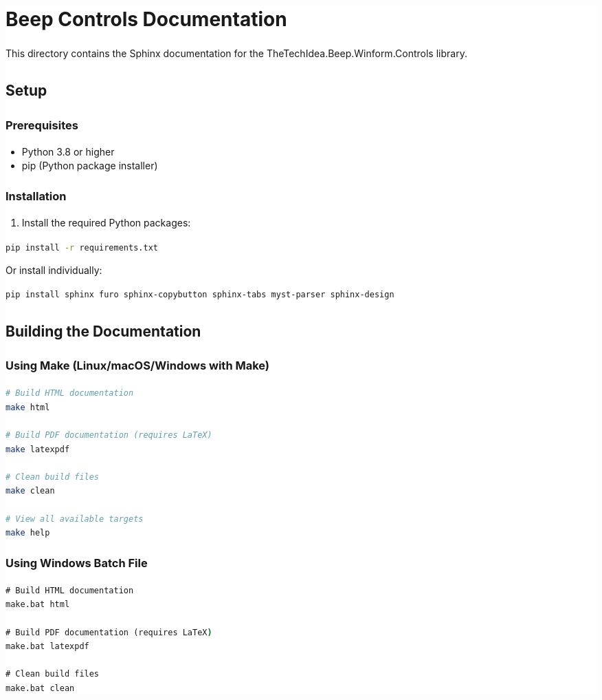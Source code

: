 # Beep Controls Documentation

This directory contains the Sphinx documentation for the TheTechIdea.Beep.Winform.Controls library.

## Setup

### Prerequisites

- Python 3.8 or higher
- pip (Python package installer)

### Installation

1. Install the required Python packages:

```bash
pip install -r requirements.txt
```

Or install individually:

```bash
pip install sphinx furo sphinx-copybutton sphinx-tabs myst-parser sphinx-design
```

## Building the Documentation

### Using Make (Linux/macOS/Windows with Make)

```bash
# Build HTML documentation
make html

# Build PDF documentation (requires LaTeX)
make latexpdf

# Clean build files
make clean

# View all available targets
make help
```

### Using Windows Batch File

```cmd
# Build HTML documentation
make.bat html

# Build PDF documentation (requires LaTeX)
make.bat latexpdf

# Clean build files
make.bat clean
```
